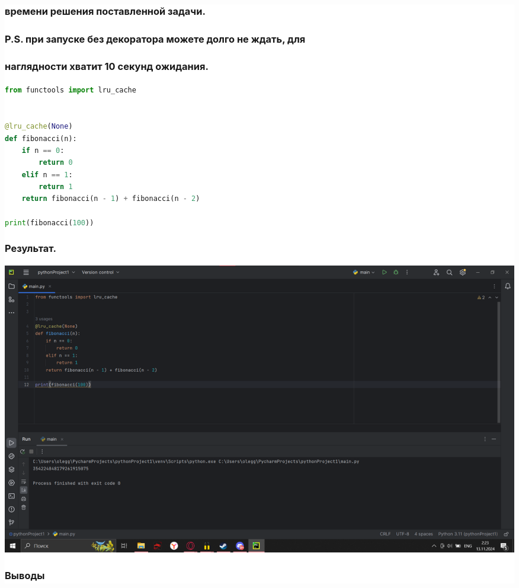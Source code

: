 ### времени решения поставленной задачи.
### P.S. при запуске без декоратора можете долго не ждать, для
### наглядности хватит 10 секунд ожидания.

```python
from functools import lru_cache


@lru_cache(None)
def fibonacci(n):
    if n == 0:
        return 0
    elif n == 1:
        return 1
    return fibonacci(n - 1) + fibonacci(n - 2)

print(fibonacci(100))
```
### Результат.

![Меню](https://github.com/pipsowich/SoftwareEngineering/blob/main/Imagies/10-1.png)

### Выводы
